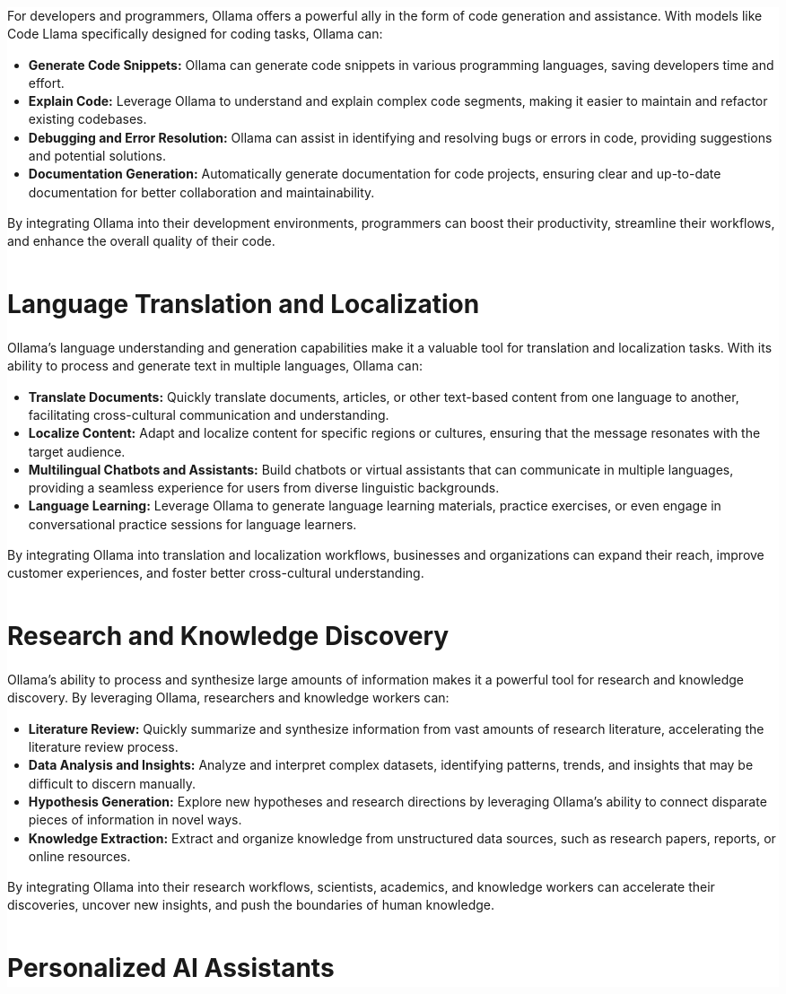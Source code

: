 For developers and programmers, Ollama offers a powerful ally in the form of code generation and assistance. With models like Code Llama specifically designed for coding tasks, Ollama can:

- **Generate Code Snippets:** Ollama can generate code snippets in various programming languages, saving developers time and effort.
- **Explain Code:** Leverage Ollama to understand and explain complex code segments, making it easier to maintain and refactor existing codebases.
- **Debugging and Error Resolution:** Ollama can assist in identifying and resolving bugs or errors in code, providing suggestions and potential solutions.
- **Documentation Generation:** Automatically generate documentation for code projects, ensuring clear and up-to-date documentation for better collaboration and maintainability.

By integrating Ollama into their development environments, programmers can boost their productivity, streamline their workflows, and enhance the overall quality of their code.

# Language Translation and Localization

Ollama’s language understanding and generation capabilities make it a valuable tool for translation and localization tasks. With its ability to process and generate text in multiple languages, Ollama can:

- **Translate Documents:** Quickly translate documents, articles, or other text-based content from one language to another, facilitating cross-cultural communication and understanding.
- **Localize Content:** Adapt and localize content for specific regions or cultures, ensuring that the message resonates with the target audience.
- **Multilingual Chatbots and Assistants:** Build chatbots or virtual assistants that can communicate in multiple languages, providing a seamless experience for users from diverse linguistic backgrounds.
- **Language Learning:** Leverage Ollama to generate language learning materials, practice exercises, or even engage in conversational practice sessions for language learners.

By integrating Ollama into translation and localization workflows, businesses and organizations can expand their reach, improve customer experiences, and foster better cross-cultural understanding.

# Research and Knowledge Discovery

Ollama’s ability to process and synthesize large amounts of information makes it a powerful tool for research and knowledge discovery. By leveraging Ollama, researchers and knowledge workers can:

- **Literature Review:** Quickly summarize and synthesize information from vast amounts of research literature, accelerating the literature review process.
- **Data Analysis and Insights:** Analyze and interpret complex datasets, identifying patterns, trends, and insights that may be difficult to discern manually.
- **Hypothesis Generation:** Explore new hypotheses and research directions by leveraging Ollama’s ability to connect disparate pieces of information in novel ways.
- **Knowledge Extraction:** Extract and organize knowledge from unstructured data sources, such as research papers, reports, or online resources.

By integrating Ollama into their research workflows, scientists, academics, and knowledge workers can accelerate their discoveries, uncover new insights, and push the boundaries of human knowledge.

# Personalized AI Assistants
